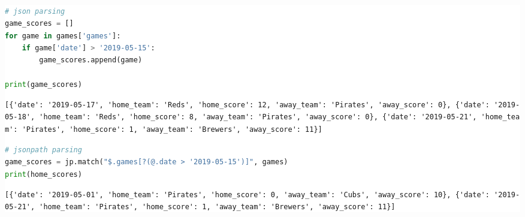 
```python
# json parsing
game_scores = []
for game in games['games']:
    if game['date'] > '2019-05-15':
        game_scores.append(game)
        
print(game_scores)
```

    [{'date': '2019-05-17', 'home_team': 'Reds', 'home_score': 12, 'away_team': 'Pirates', 'away_score': 0}, {'date': '2019-05-18', 'home_team': 'Reds', 'home_score': 8, 'away_team': 'Pirates', 'away_score': 0}, {'date': '2019-05-21', 'home_team': 'Pirates', 'home_score': 1, 'away_team': 'Brewers', 'away_score': 11}]



```python
# jsonpath parsing
game_scores = jp.match("$.games[?(@.date > '2019-05-15')]", games)
print(home_scores)
```

    [{'date': '2019-05-01', 'home_team': 'Pirates', 'home_score': 0, 'away_team': 'Cubs', 'away_score': 10}, {'date': '2019-05-21', 'home_team': 'Pirates', 'home_score': 1, 'away_team': 'Brewers', 'away_score': 11}]



```python

```
